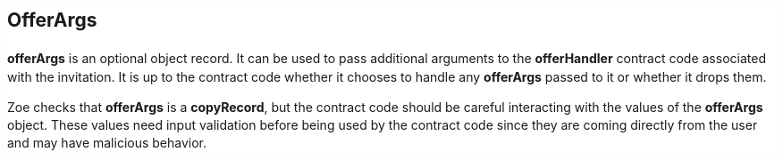 ## OfferArgs
**offerArgs** is an optional object record. It can be used to pass
additional arguments to the **offerHandler** contract code associated
with the invitation. It is up to the contract code whether it chooses
to handle any **offerArgs** passed to it or whether it drops them.

Zoe checks that **offerArgs** is a **copyRecord**, but the contract code
should be careful interacting with the values of the **offerArgs**
object. These values need input validation before being used by the
contract code since they are coming directly from the user and may
have malicious behavior.


